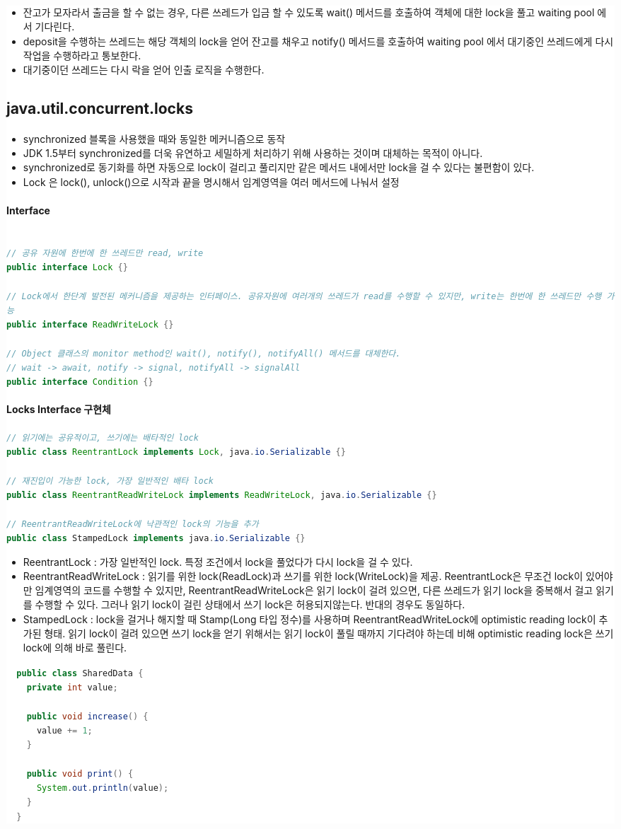 - 잔고가 모자라서 출금을 할 수 없는 경우, 다른 쓰레드가 입금 할 수 있도록 wait() 메서드를 호출하여 객체에 대한 lock을 풀고 waiting pool 에서 기다린다.
- deposit을 수행하는 쓰레드는 해당 객체의 lock을 얻어 잔고를 채우고 notify() 메서드를 호출하여 waiting pool 에서 대기중인 쓰레드에게 다시 작업을 수행하라고 통보한다.
- 대기중이던 쓰레드는 다시 락을 얻어 인출 로직을 수행한다.

## java.util.concurrent.locks
- synchronized 블록을 사용했을 때와 동일한 메커니즘으로 동작
- JDK 1.5부터 synchronized를 더욱 유연하고 세밀하게 처리하기 위해 사용하는 것이며 대체하는 목적이 아니다.
- synchronized로 동기화를 하면 자동으로 lock이 걸리고 풀리지만 같은 메서드 내에서만 lock을 걸 수 있다는 불편함이 있다.
- Lock 은 lock(), unlock()으로 시작과 끝을 명시해서 임계영역을 여러 메서드에 나눠서 설정

#### Interface

  
```java

// 공유 자원에 한번에 한 쓰레드만 read, write 
public interface Lock {}

// Lock에서 한단계 발전된 메커니즘을 제공하는 인터페이스. 공유자원에 여러개의 쓰레드가 read를 수행할 수 있지만, write는 한번에 한 쓰레드만 수행 가능
public interface ReadWriteLock {}

// Object 클래스의 monitor method인 wait(), notify(), notifyAll() 메서드를 대체한다.
// wait -> await, notify -> signal, notifyAll -> signalAll
public interface Condition {}

```  

#### Locks Interface 구현체

  
```java
// 읽기에는 공유적이고, 쓰기에는 배타적인 lock
public class ReentrantLock implements Lock, java.io.Serializable {}

// 재진입이 가능한 lock, 가장 일반적인 배타 lock
public class ReentrantReadWriteLock implements ReadWriteLock, java.io.Serializable {}

// ReentrantReadWriteLock에 낙관적인 lock의 기능을 추가
public class StampedLock implements java.io.Serializable {}
```  

- ReentrantLock : 가장 일반적인 lock. 특정 조건에서 lock을 풀었다가 다시 lock을 걸 수 있다.
- ReentrantReadWriteLock : 읽기를 위한 lock(ReadLock)과 쓰기를 위한 lock(WriteLock)을 제공. ReentrantLock은 무조건 lock이 있어야만 임계영역의 코드를 수행할 수 있지만, ReentrantReadWriteLock은 읽기 lock이 걸려 있으면, 다른 쓰레드가 읽기 lock을 중복해서 걸고 읽기를 수행할 수 있다. 그러나 읽기 lock이 걸린 상태에서 쓰기 lock은 허용되지않는다. 반대의 경우도 동일하다.
- StampedLock : lock을 걸거나 해지할 때 Stamp(Long 타입 정수)를 사용하며 ReentrantReadWriteLock에 optimistic reading lock이 추가된 형태. 읽기 lock이 걸려 있으면 쓰기 lock을 얻기 위해서는 읽기 lock이 풀릴 때까지 기다려야 하는데 비해 optimistic reading lock은 쓰기 lock에 의해 바로 풀린다.


  
```java
  public class SharedData {
    private int value;

    public void increase() {
      value += 1;
    }

    public void print() {
      System.out.println(value);
    }
  }
```  
